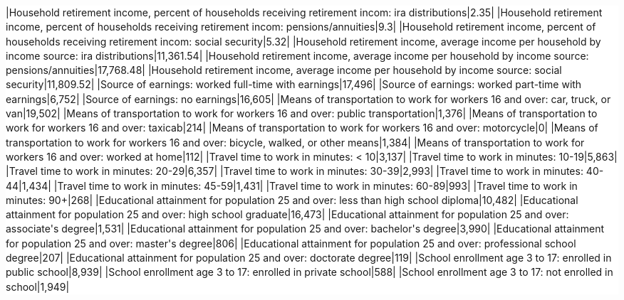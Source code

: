 |Household retirement income, percent of households receiving retirement incom: ira distributions|2.35|
|Household retirement income, percent of households receiving retirement incom: pensions/annuities|9.3|
|Household retirement income, percent of households receiving retirement incom: social security|5.32|
|Household retirement income, average income per household by income source: ira distributions|11,361.54|
|Household retirement income, average income per household by income source: pensions/annuities|17,768.48|
|Household retirement income, average income per household by income source: social security|11,809.52|
|Source of earnings: worked full-time with earnings|17,496|
|Source of earnings: worked part-time with earnings|6,752|
|Source of earnings: no earnings|16,605|
|Means of transportation to work for workers 16 and over: car, truck, or van|19,502|
|Means of transportation to work for workers 16 and over: public transportation|1,376|
|Means of transportation to work for workers 16 and over: taxicab|214|
|Means of transportation to work for workers 16 and over: motorcycle|0|
|Means of transportation to work for workers 16 and over: bicycle, walked, or other means|1,384|
|Means of transportation to work for workers 16 and over: worked at home|112|
|Travel time to work in minutes: < 10|3,137|
|Travel time to work in minutes: 10-19|5,863|
|Travel time to work in minutes: 20-29|6,357|
|Travel time to work in minutes: 30-39|2,993|
|Travel time to work in minutes: 40-44|1,434|
|Travel time to work in minutes: 45-59|1,431|
|Travel time to work in minutes: 60-89|993|
|Travel time to work in minutes: 90+|268|
|Educational attainment for population 25 and over: less than high school diploma|10,482|
|Educational attainment for population 25 and over: high school graduate|16,473|
|Educational attainment for population 25 and over: associate's degree|1,531|
|Educational attainment for population 25 and over: bachelor's degree|3,990|
|Educational attainment for population 25 and over: master's degree|806|
|Educational attainment for population 25 and over: professional school degree|207|
|Educational attainment for population 25 and over: doctorate degree|119|
|School enrollment age 3 to 17: enrolled in public school|8,939|
|School enrollment age 3 to 17: enrolled in private school|588|
|School enrollment age 3 to 17: not enrolled in school|1,949|
